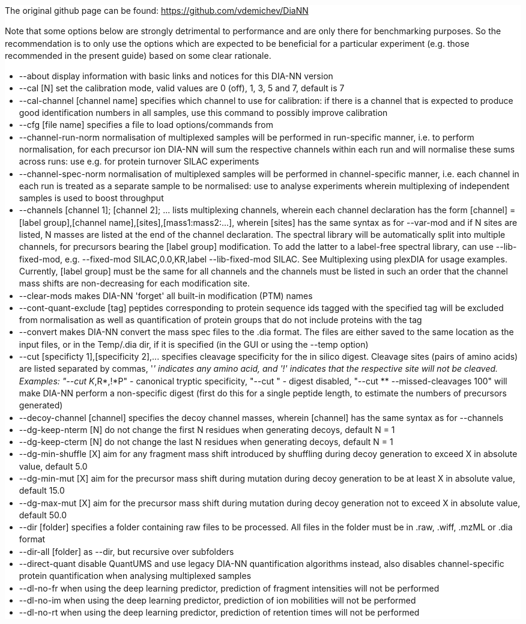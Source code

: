 The original github page can be found: https://github.com/vdemichev/DiaNN

Note that some options below are strongly detrimental to performance and are only there for benchmarking purposes. So the recommendation is to only use the options which are expected to be beneficial for a particular experiment (e.g. those recommended in the present guide) based on some clear rationale.

- --about display information with basic links and notices for this DIA-NN version
- --cal [N] set the calibration mode, valid values are 0 (off), 1, 3, 5 and 7, default is 7
- --cal-channel [channel name] specifies which channel to use for calibration: if there is a channel that is expected to produce good identification numbers in all samples, use this command to possibly improve calibration
- --cfg [file name] specifies a file to load options/commands from
- --channel-run-norm normalisation of multiplexed samples will be performed in run-specific manner, i.e. to perform normalisation, for each precursor ion DIA-NN will sum the respective channels within each run and will normalise these sums across runs: use e.g. for protein turnover SILAC experiments
- --channel-spec-norm normalisation of multiplexed samples will be performed in channel-specific manner, i.e. each channel in each run is treated as a separate sample to be normalised: use to analyse experiments wherein multiplexing of independent samples is used to boost throughput
- --channels [channel 1]; [channel 2]; ... lists multiplexing channels, wherein each channel declaration has the form [channel] = [label group],[channel name],[sites],[mass1:mass2:...], wherein [sites] has the same syntax as for --var-mod and if N sites are listed, N masses are listed at the end of the channel declaration. The spectral library will be automatically split into multiple channels, for precursors bearing the [label group] modification. To add the latter to a label-free spectral library, can use --lib-fixed-mod, e.g. --fixed-mod SILAC,0.0,KR,label --lib-fixed-mod SILAC. See Multiplexing using plexDIA for usage examples. Currently, [label group] must be the same for all channels and the channels must be listed in such an order that the channel mass shifts are non-decreasing for each modification site.
- --clear-mods makes DIA-NN 'forget' all built-in modification (PTM) names
- --cont-quant-exclude [tag] peptides corresponding to protein sequence ids tagged with the specified tag will be excluded from normalisation as well as quantification of protein groups that do not include proteins with the tag
- --convert makes DIA-NN convert the mass spec files to the .dia format. The files are either saved to the same location as the input files, or in the Temp/.dia dir, if it is specified (in the GUI or using the --temp option)
- --cut [specificty 1],[specificity 2],... specifies cleavage specificity for the in silico digest. Cleavage sites (pairs of amino acids) are listed separated by commas, '*' indicates any amino acid, and '!' indicates that the respective site will not be cleaved. Examples: "--cut K*,R*,!*P" - canonical tryptic specificity, "--cut " - digest disabled, "--cut ** --missed-cleavages 100" will make DIA-NN perform a non-specific digest (first do this for a single peptide length, to estimate the numbers of precursors generated)
- --decoy-channel [channel] specifies the decoy channel masses, wherein [channel] has the same syntax as for --channels
- --dg-keep-nterm [N] do not change the first N residues when generating decoys, default N = 1
- --dg-keep-cterm [N] do not change the last N residues when generating decoys, default N = 1
- --dg-min-shuffle [X] aim for any fragment mass shift introduced by shuffling during decoy generation to exceed X in absolute value, default 5.0
- --dg-min-mut [X] aim for the precursor mass shift during mutation during decoy generation to be at least X in absolute value, default 15.0
- --dg-max-mut [X] aim for the precursor mass shift during mutation during decoy generation not to exceed X in absolute value, default 50.0
- --dir [folder] specifies a folder containing raw files to be processed. All files in the folder must be in .raw, .wiff, .mzML or .dia format
- --dir-all [folder] as --dir, but recursive over subfolders
- --direct-quant disable QuantUMS and use legacy DIA-NN quantification algorithms instead, also disables channel-specific protein quantification when analysing multiplexed samples
- --dl-no-fr when using the deep learning predictor, prediction of fragment intensities will not be performed
- --dl-no-im when using the deep learning predictor, prediction of ion mobilities will not be performed
- --dl-no-rt when using the deep learning predictor, prediction of retention times will not be performed